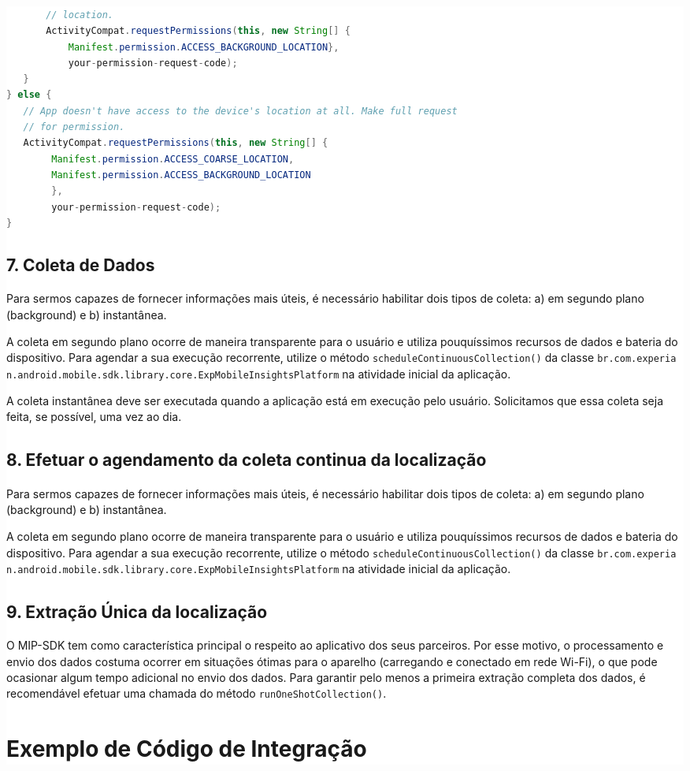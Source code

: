 ```java
       // location.
       ActivityCompat.requestPermissions(this, new String[] {
           Manifest.permission.ACCESS_BACKGROUND_LOCATION},
           your-permission-request-code);
   }
} else {
   // App doesn't have access to the device's location at all. Make full request
   // for permission.
   ActivityCompat.requestPermissions(this, new String[] {
        Manifest.permission.ACCESS_COARSE_LOCATION,
        Manifest.permission.ACCESS_BACKGROUND_LOCATION
        },
        your-permission-request-code);
}
```

## 7. Coleta de Dados

Para sermos capazes de fornecer informações mais úteis, é necessário habilitar dois tipos de coleta: a) em segundo plano (background) e b) instantânea.

A coleta em segundo plano ocorre de maneira transparente para o usuário e utiliza pouquíssimos recursos de dados e bateria do dispositivo. Para agendar a sua execução recorrente, utilize o método `scheduleContinuousCollection()` da classe `br.com.experian.android.mobile.sdk.library.core.ExpMobileInsightsPlatform` na atividade inicial da aplicação.

A coleta instantânea deve ser executada quando a aplicação está em execução pelo usuário. Solicitamos que essa coleta seja feita, se possível, uma vez ao dia.


## 8. Efetuar o agendamento da coleta continua da localização

Para sermos capazes de fornecer informações mais úteis, é necessário habilitar dois tipos de coleta: a) em segundo plano (background) e b) instantânea.

A coleta em segundo plano ocorre de maneira transparente para o usuário e utiliza pouquíssimos recursos de dados e bateria do dispositivo. Para agendar a sua execução recorrente, utilize o método `scheduleContinuousCollection()` da classe `br.com.experian.android.mobile.sdk.library.core.ExpMobileInsightsPlatform` na atividade inicial da aplicação.

## 9. Extração Única da localização

O MIP-SDK tem como característica principal o respeito ao aplicativo dos seus parceiros. Por esse motivo, o processamento e envio dos dados costuma ocorrer em situações ótimas para o aparelho (carregando e conectado em rede Wi-Fi), o que pode ocasionar algum tempo adicional no envio dos dados. Para garantir pelo menos a primeira extração completa dos dados, é recomendável efetuar uma chamada do método `runOneShotCollection()`.

# Exemplo de Código de Integração

